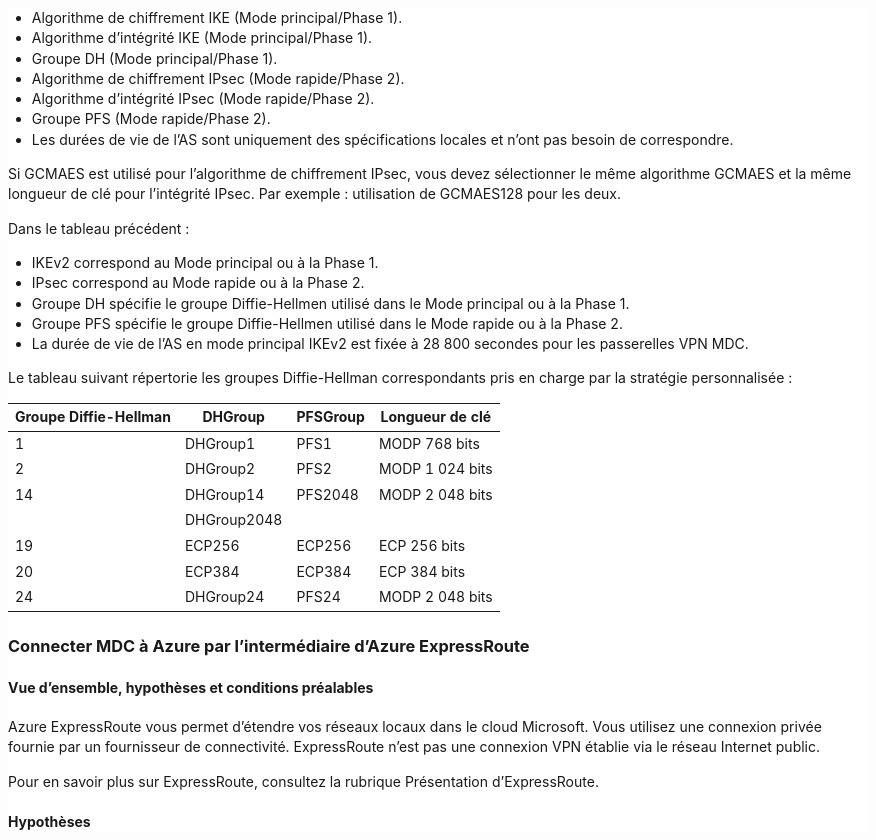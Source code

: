  - Algorithme de chiffrement IKE (Mode principal/Phase 1).
 - Algorithme d’intégrité IKE (Mode principal/Phase 1).
 - Groupe DH (Mode principal/Phase 1).
 - Algorithme de chiffrement IPsec (Mode rapide/Phase 2).
 - Algorithme d’intégrité IPsec (Mode rapide/Phase 2).
 - Groupe PFS (Mode rapide/Phase 2).
 - Les durées de vie de l’AS sont uniquement des spécifications locales et n’ont pas besoin de correspondre.

Si GCMAES est utilisé pour l’algorithme de chiffrement IPsec, vous devez sélectionner le même algorithme GCMAES et la même longueur de clé pour l’intégrité IPsec. Par exemple : utilisation de GCMAES128 pour les deux.

Dans le tableau précédent :

 - IKEv2 correspond au Mode principal ou à la Phase 1.
 - IPsec correspond au Mode rapide ou à la Phase 2.
 - Groupe DH spécifie le groupe Diffie-Hellmen utilisé dans le Mode principal ou à la Phase 1.
 - Groupe PFS spécifie le groupe Diffie-Hellmen utilisé dans le Mode rapide ou à la Phase 2.
- La durée de vie de l’AS en mode principal IKEv2 est fixée à 28 800 secondes pour les passerelles VPN MDC.

Le tableau suivant répertorie les groupes Diffie-Hellman correspondants pris en charge par la stratégie personnalisée :

| **Groupe Diffie-Hellman** | **DHGroup** | **PFSGroup** | **Longueur de clé** |
|--------------------------|-------------|--------------|----------------|
| 1 | DHGroup1 | PFS1 | MODP 768 bits |
| 2 | DHGroup2 | PFS2 | MODP 1 024 bits |
| 14 | DHGroup14 | PFS2048 | MODP 2 048 bits |
| | DHGroup2048 | | |
| 19 | ECP256 | ECP256 | ECP 256 bits |
| 20 | ECP384 | ECP384 | ECP 384 bits |
| 24 | DHGroup24 | PFS24 | MODP 2 048 bits |

### <a name="connect-mdc-to-azure-using-azure-expressroute"></a>Connecter MDC à Azure par l’intermédiaire d’Azure ExpressRoute

#### <a name="overview-assumptions-and-prerequisites"></a>Vue d’ensemble, hypothèses et conditions préalables

Azure ExpressRoute vous permet d’étendre vos réseaux locaux dans le cloud Microsoft. Vous utilisez une connexion privée fournie par un fournisseur de connectivité. ExpressRoute n’est pas une connexion VPN établie via le réseau Internet public.

Pour en savoir plus sur ExpressRoute, consultez la rubrique Présentation d’ExpressRoute.

#### <a name="assumptions"></a>Hypothèses
